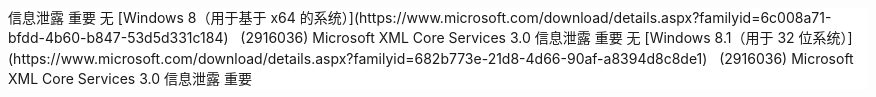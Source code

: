 </td>
<td style="border:1px solid black;">
信息泄露

</td>
<td style="border:1px solid black;">
重要

</td>
<td style="border:1px solid black;">
无

</td>
</tr>
<tr>
<td style="border:1px solid black;">
[Windows 8（用于基于 x64 的系统）](https://www.microsoft.com/download/details.aspx?familyid=6c008a71-bfdd-4b60-b847-53d5d331c184)    
(2916036)

</td>
<td style="border:1px solid black;">
Microsoft XML Core Services 3.0

</td>
<td style="border:1px solid black;">
信息泄露

</td>
<td style="border:1px solid black;">
重要

</td>
<td style="border:1px solid black;">
无

</td>
</tr>
<tr>
<td style="border:1px solid black;">
[Windows 8.1（用于 32 位系统）](https://www.microsoft.com/download/details.aspx?familyid=682b773e-21d8-4d66-90af-a8394d8c8de1)    
(2916036)

</td>
<td style="border:1px solid black;">
Microsoft XML Core Services 3.0

</td>
<td style="border:1px solid black;">
信息泄露

</td>
<td style="border:1px solid black;">
重要
